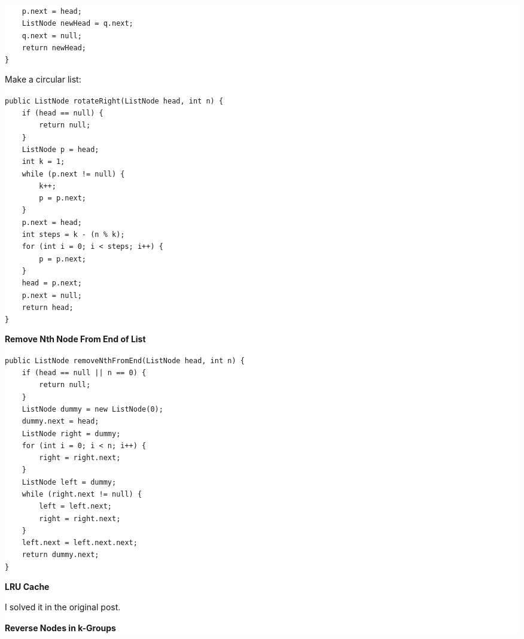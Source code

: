     	p.next = head;
    	ListNode newHead = q.next;
    	q.next = null;
    	return newHead;
    }

Make a circular list:

    public ListNode rotateRight(ListNode head, int n) {
        if (head == null) {
            return null;
        }
    	ListNode p = head;
    	int k = 1;
    	while (p.next != null) {
    		k++;
    		p = p.next;
    	}
    	p.next = head;
    	int steps = k - (n % k);
    	for (int i = 0; i < steps; i++) {
    		p = p.next;
    	}
    	head = p.next;
    	p.next = null;
    	return head;
    }

**Remove Nth Node From End of List**

    public ListNode removeNthFromEnd(ListNode head, int n) {
        if (head == null || n == 0) {
    		return null;
    	}
    	ListNode dummy = new ListNode(0);
    	dummy.next = head;
    	ListNode right = dummy;
    	for (int i = 0; i < n; i++) {
    		right = right.next;
    	}
    	ListNode left = dummy;
    	while (right.next != null) {
    		left = left.next;
    		right = right.next;
    	}
    	left.next = left.next.next;
    	return dummy.next;
    }

**LRU Cache**

I solved it in the original post.

**Reverse Nodes in k-Groups**
